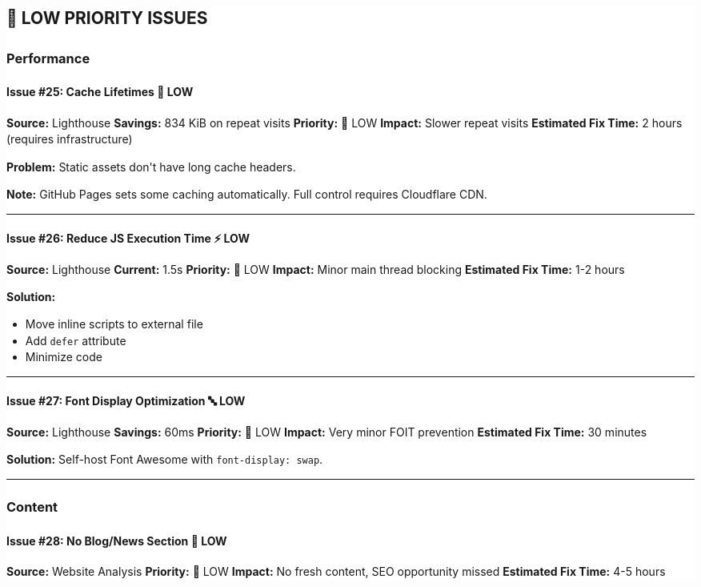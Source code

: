 
## 🔵 LOW PRIORITY ISSUES

### Performance

#### Issue #25: Cache Lifetimes 💾 LOW
**Source:** Lighthouse
**Savings:** 834 KiB on repeat visits
**Priority:** 🔵 LOW
**Impact:** Slower repeat visits
**Estimated Fix Time:** 2 hours (requires infrastructure)

**Problem:**
Static assets don't have long cache headers.

**Note:** GitHub Pages sets some caching automatically. Full control requires Cloudflare CDN.

---

#### Issue #26: Reduce JS Execution Time ⚡ LOW
**Source:** Lighthouse
**Current:** 1.5s
**Priority:** 🔵 LOW
**Impact:** Minor main thread blocking
**Estimated Fix Time:** 1-2 hours

**Solution:**
- Move inline scripts to external file
- Add `defer` attribute
- Minimize code

---

#### Issue #27: Font Display Optimization 🔤 LOW
**Source:** Lighthouse
**Savings:** 60ms
**Priority:** 🔵 LOW
**Impact:** Very minor FOIT prevention
**Estimated Fix Time:** 30 minutes

**Solution:**
Self-host Font Awesome with `font-display: swap`.

---

### Content

#### Issue #28: No Blog/News Section 📝 LOW
**Source:** Website Analysis
**Priority:** 🔵 LOW
**Impact:** No fresh content, SEO opportunity missed
**Estimated Fix Time:** 4-5 hours
